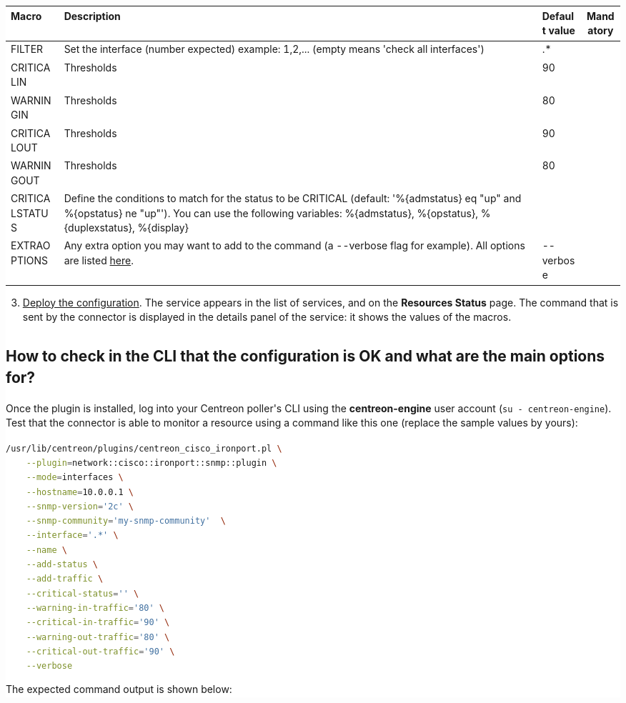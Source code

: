</TabItem>
<TabItem value="Traffic-Global" label="Traffic-Global">

| Macro          | Description                                                                                                                                                                                                         | Default value     | Mandatory   |
|:---------------|:--------------------------------------------------------------------------------------------------------------------------------------------------------------------------------------------------------------------|:------------------|:-----------:|
| FILTER         | Set the interface (number expected) example: 1,2,... (empty means 'check all interfaces')                                                                                                                           | .*                |             |
| CRITICALIN     | Thresholds                                                                                                                                                                                                          | 90                |             |
| WARNINGIN      | Thresholds                                                                                                                                                                                                          | 80                |             |
| CRITICALOUT    | Thresholds                                                                                                                                                                                                          | 90                |             |
| WARNINGOUT     | Thresholds                                                                                                                                                                                                          | 80                |             |
| CRITICALSTATUS | Define the conditions to match for the status to be CRITICAL (default: '%{admstatus} eq "up" and %{opstatus} ne "up"'). You can use the following variables: %{admstatus}, %{opstatus}, %{duplexstatus}, %{display} |                   |             |
| EXTRAOPTIONS   | Any extra option you may want to add to the command (a --verbose flag for example). All options are listed [here](#available-options).                                                                                                                  | --verbose         |             |

</TabItem>
</Tabs>

3. [Deploy the configuration](/docs/monitoring/monitoring-servers/deploying-a-configuration). The service appears in the list of services, and on the **Resources Status** page. The command that is sent by the connector is displayed in the details panel of the service: it shows the values of the macros.

## How to check in the CLI that the configuration is OK and what are the main options for?

Once the plugin is installed, log into your Centreon poller's CLI using the
**centreon-engine** user account (`su - centreon-engine`). Test that the connector 
is able to monitor a resource using a command like this one (replace the sample values by yours):

```bash
/usr/lib/centreon/plugins/centreon_cisco_ironport.pl \
	--plugin=network::cisco::ironport::snmp::plugin \
	--mode=interfaces \
	--hostname=10.0.0.1 \
	--snmp-version='2c' \
	--snmp-community='my-snmp-community'  \
	--interface='.*' \
	--name \
	--add-status \
	--add-traffic \
	--critical-status='' \
	--warning-in-traffic='80' \
	--critical-in-traffic='90' \
	--warning-out-traffic='80' \
	--critical-out-traffic='90' \
	--verbose
```

The expected command output is shown below:
